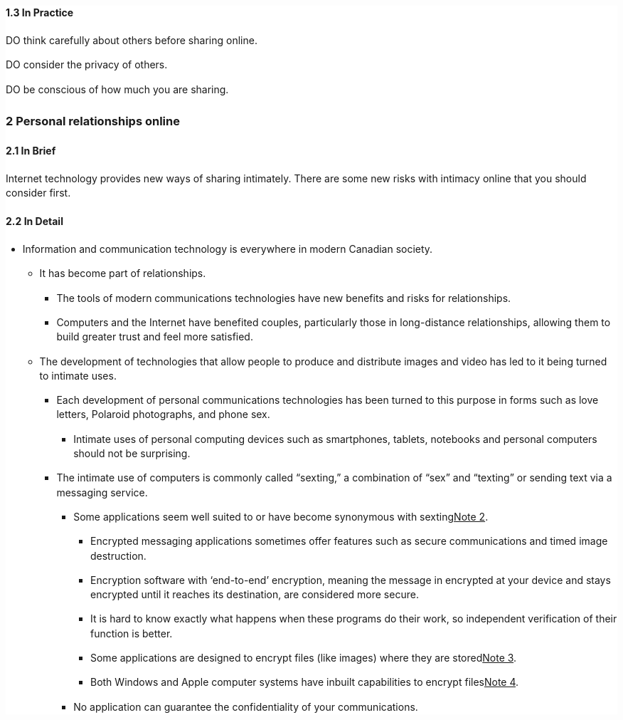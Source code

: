 #### 1.3 In Practice

DO	think	carefully	about	others	before	sharing	online.

DO	consider	the	privacy	of 	others.

DO	be	conscious	of	how	much	you	are	sharing.

### 2 Personal relationships online

#### 2.1 In Brief

Internet	technology	provides	new	ways of sharing intimately.	There	are	some	new	risks	with intimacy online	that	you	should	consider	first.

#### 2.2 In Detail

- Information	and	communication	technology	is	everywhere	in	modern	Canadian	society.

	- It	has	become	part	of	relationships.

		- The	tools	of	modern	communications	technologies	have	new	benefits	and	risks	for relationships.

		- Computers	and	the	Internet	have	benefited	couples,	particularly	those	in	long-distance	relationships,	allowing	them	to	build	greater	trust	and	feel	more	satisfied.

	- The	development	of	technologies	that allow	people	to	produce	and	distribute	images	and video	has	led	to	it	being	turned	to	intimate	uses.

		- Each	development	of	personal	communications	technologies	has	been	turned	to this	purpose	in	forms	such	as	love	letters,	Polaroid	photographs,	and	phone	sex.

			- Intimate	uses	of	personal	computing	devices	such	as	smartphones,	tablets, notebooks	and	personal	computers	should	not	be	surprising.

		- The	intimate	use	of	computers	is	commonly	called	“sexting,”	a	combination	of	“sex” and	“texting”	or 	sending	text	via	a	messaging	service.

			- Some	applications	seem	well	suited	to	or	have	become	synonymous	with sexting[Note 2](#note-2).



				- Encrypted	messaging	applications sometimes	offer	features	such	as secure	communications	and	timed	image	destruction.

				- Encryption	software	with	‘end-to-end’	encryption,	meaning	the	message in	encrypted	at	your	device	and	stays	encrypted	until	it	reaches	its destination,	are	considered	more	secure.

				- It	is	hard	to	know	exactly	what	happens	when	these	programs	do	their work,	so	independent	verification	of	their	function	is	better.

				- Some	applications	are	designed	to	encrypt	files	(like	images)	where they	are	stored[Note 3](#note-3).



				- Both	Windows	and	Apple	computer	systems	have	inbuilt	capabilities	to encrypt	files[Note 4](#note-4).



			- No	application	can	guarantee	the	confidentiality	of 	your	communications.
